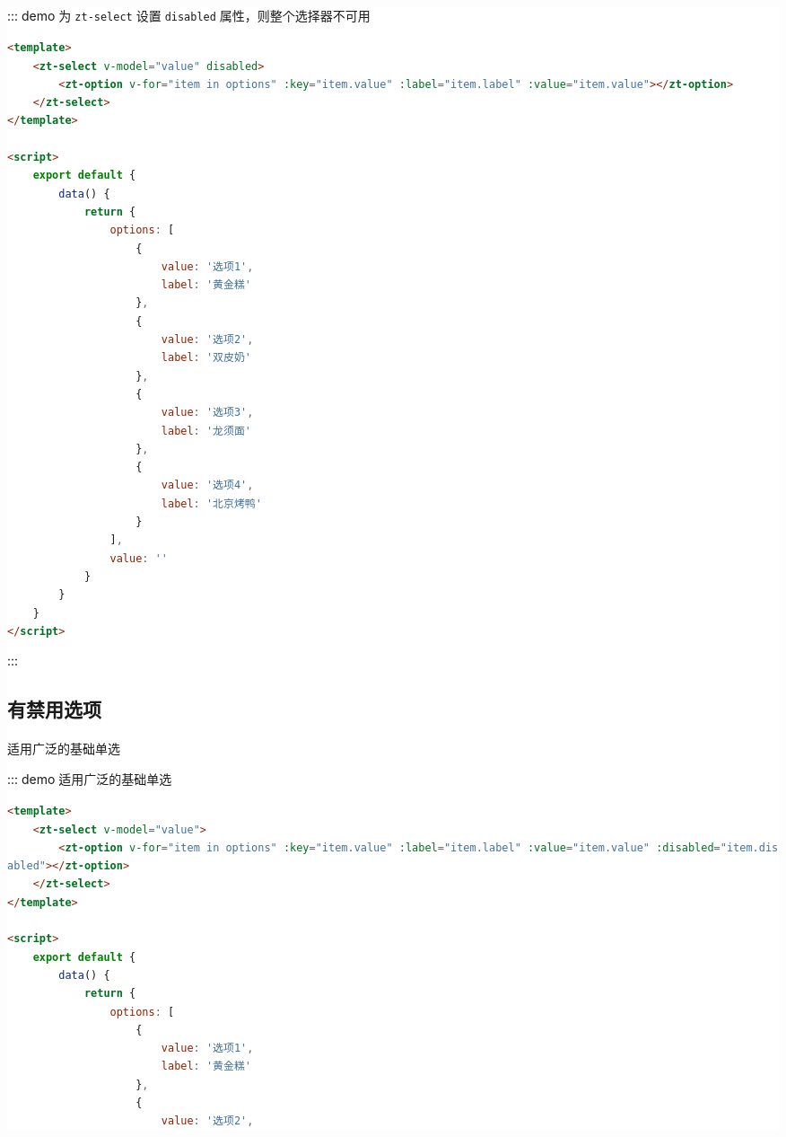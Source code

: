 ::: demo 为 `zt-select` 设置 `disabled` 属性，则整个选择器不可用

```html
<template>
    <zt-select v-model="value" disabled>
        <zt-option v-for="item in options" :key="item.value" :label="item.label" :value="item.value"></zt-option>
    </zt-select>
</template>

<script>
    export default {
        data() {
            return {
                options: [
                    {
                        value: '选项1',
                        label: '黄金糕'
                    },
                    {
                        value: '选项2',
                        label: '双皮奶'
                    },
                    {
                        value: '选项3',
                        label: '龙须面'
                    },
                    {
                        value: '选项4',
                        label: '北京烤鸭'
                    }
                ],
                value: ''
            }
        }
    }
</script>
```

:::

## 有禁用选项

适用广泛的基础单选

::: demo 适用广泛的基础单选

```html
<template>
    <zt-select v-model="value">
        <zt-option v-for="item in options" :key="item.value" :label="item.label" :value="item.value" :disabled="item.disabled"></zt-option>
    </zt-select>
</template>

<script>
    export default {
        data() {
            return {
                options: [
                    {
                        value: '选项1',
                        label: '黄金糕'
                    },
                    {
                        value: '选项2',
```